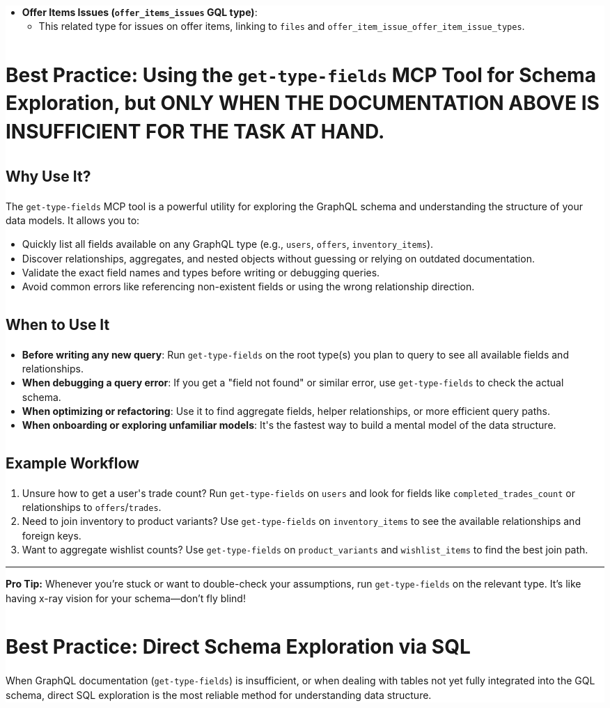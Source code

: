- **Offer Items Issues (`offer_items_issues` GQL type)**:
    - This related type for issues on offer items, linking to `files` and `offer_item_issue_offer_item_issue_types`. 


# Best Practice: Using the `get-type-fields` MCP Tool for Schema Exploration, but ONLY WHEN THE DOCUMENTATION ABOVE IS INSUFFICIENT FOR THE TASK AT HAND.

## Why Use It?
The `get-type-fields` MCP tool is a powerful utility for exploring the GraphQL schema and understanding the structure of your data models. It allows you to:
- Quickly list all fields available on any GraphQL type (e.g., `users`, `offers`, `inventory_items`).
- Discover relationships, aggregates, and nested objects without guessing or relying on outdated documentation.
- Validate the exact field names and types before writing or debugging queries.
- Avoid common errors like referencing non-existent fields or using the wrong relationship direction.

## When to Use It
- **Before writing any new query**: Run `get-type-fields` on the root type(s) you plan to query to see all available fields and relationships.
- **When debugging a query error**: If you get a "field not found" or similar error, use `get-type-fields` to check the actual schema.
- **When optimizing or refactoring**: Use it to find aggregate fields, helper relationships, or more efficient query paths.
- **When onboarding or exploring unfamiliar models**: It's the fastest way to build a mental model of the data structure.

## Example Workflow
1. Unsure how to get a user's trade count? Run `get-type-fields` on `users` and look for fields like `completed_trades_count` or relationships to `offers`/`trades`.
2. Need to join inventory to product variants? Use `get-type-fields` on `inventory_items` to see the available relationships and foreign keys.
3. Want to aggregate wishlist counts? Use `get-type-fields` on `product_variants` and `wishlist_items` to find the best join path.


---

**Pro Tip:**
Whenever you’re stuck or want to double-check your assumptions, run `get-type-fields` on the relevant type. It’s like having x-ray vision for your schema—don’t fly blind!

# Best Practice: Direct Schema Exploration via SQL

When GraphQL documentation (`get-type-fields`) is insufficient, or when dealing with tables not yet fully integrated into the GQL schema, direct SQL exploration is the most reliable method for understanding data structure.
